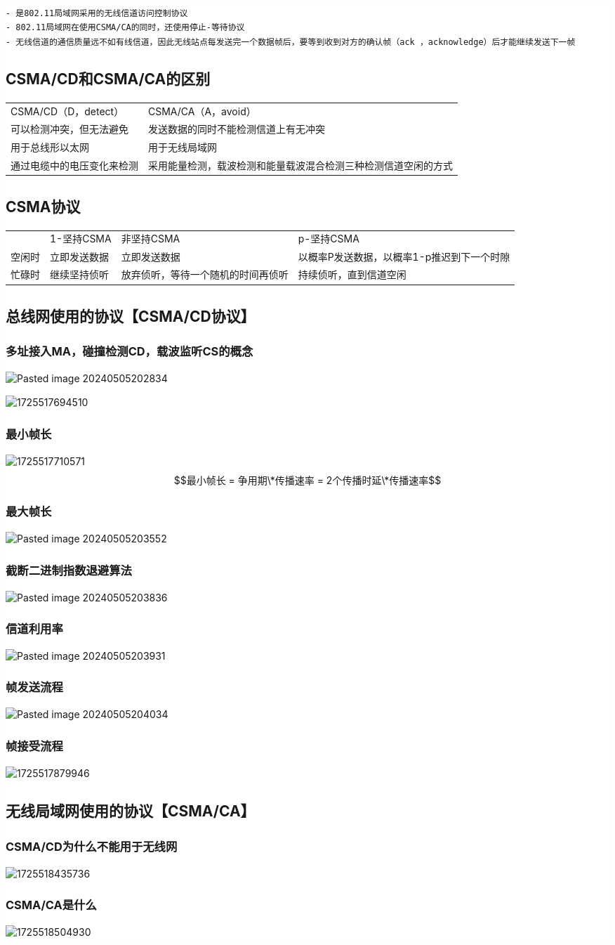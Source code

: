 	- 是802.11局域网采用的无线信道访问控制协议
	- 802.11局域网在使用CSMA/CA的同时，还使用停止-等待协议
	- 无线信道的通信质量远不如有线信道，因此无线站点每发送完一个数据帧后，要等到收到对方的确认帧（ack ，acknowledge）后才能继续发送下一帧
## CSMA/CD和CSMA/CA的区别
|                   |                                 |
| ----------------- | ------------------------------- |
| CSMA/CD（D，detect） | CSMA/CA（A，avoid）                |
| 可以检测冲突，但无法避免      | 发送数据的同时不能检测信道上有无冲突              |
| 用于总线形以太网          | 用于无线局域网                         |
| 通过电缆中的电压变化来检测     | 采用能量检测，载波检测和能量载波混合检测三种检测信道空闲的方式 |
## CSMA协议
|     |          |                   |                         |
| --- | -------- | ----------------- | ----------------------- |
|     | 1-坚持CSMA | 非坚持CSMA           | p-坚持CSMA                |
| 空闲时 | 立即发送数据   | 立即发送数据            | 以概率P发送数据，以概率1-p推迟到下一个时隙 |
| 忙碌时 | 继续坚持侦听   | 放弃侦听，等待一个随机的时间再侦听 | 持续侦听，直到信道空闲             |
## 总线网使用的协议【CSMA/CD协议】
### 多址接入MA，碰撞检测CD，载波监听CS的概念
![Pasted image 20240505202834](https://github.com/user-attachments/assets/46a03264-c423-4af6-865e-1762c1f9766c)

![1725517694510](https://github.com/user-attachments/assets/5d5daa4b-5ece-435d-959d-c5c24181fc3c)

### 最小帧长
![1725517710571](https://github.com/user-attachments/assets/d74bb539-b5dc-4f72-991e-470a392265ab)
$$最小帧长 = 争用期\*传播速率 = 2个传播时延\*传播速率$$
### 最大帧长
![Pasted image 20240505203552](https://github.com/user-attachments/assets/edc0c4e1-b7d1-4a50-ab53-b9fdd3ec8311)
### 截断二进制指数退避算法
![Pasted image 20240505203836](https://github.com/user-attachments/assets/c9a09363-9dd5-4f50-9b46-bc83341c1138)
### 信道利用率
![Pasted image 20240505203931](https://github.com/user-attachments/assets/d82decf9-f5ed-45ef-acc4-c35fc96d46bf)
### 帧发送流程
![Pasted image 20240505204034](https://github.com/user-attachments/assets/c480bad3-7899-4ad5-bc67-f600ab02b80f)
### 帧接受流程
![1725517879946](https://github.com/user-attachments/assets/1b955a35-13b1-4d0d-b98b-bd08143ac5cc)
## 无线局域网使用的协议【CSMA/CA】
### CSMA/CD为什么不能用于无线网
![1725518435736](https://github.com/user-attachments/assets/04193252-367d-46e4-b646-6077f8ee39da)
### CSMA/CA是什么
![1725518504930](https://github.com/user-attachments/assets/6a19774d-70fb-4de6-9d61-177f124d3092)
